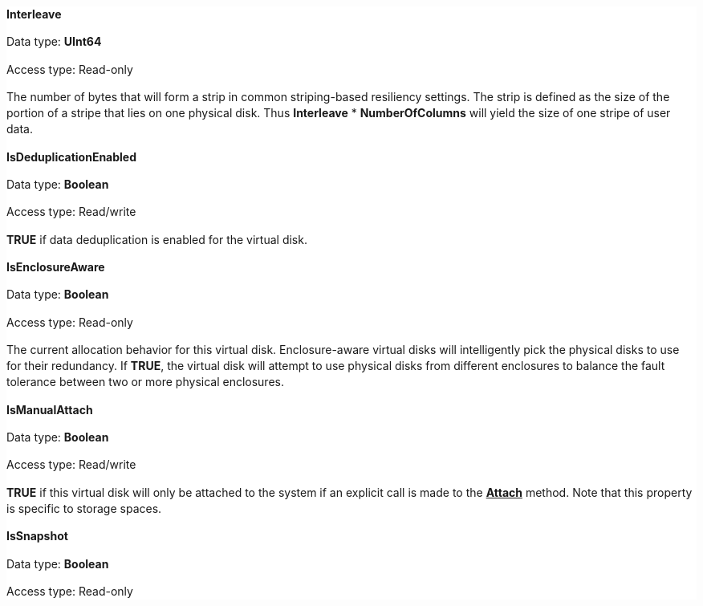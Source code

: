 

 

 

**Interleave**
   

Data type: **UInt64**
 

Access type: Read-only
 

The number of bytes that will form a strip in common striping-based resiliency settings. The strip is defined as the size of the portion of a stripe that lies on one physical disk. Thus **Interleave** \* **NumberOfColumns** will yield the size of one stripe of user data.

 

**IsDeduplicationEnabled**
   

Data type: **Boolean**
 

Access type: Read/write
 

**TRUE** if data deduplication is enabled for the virtual disk.

 

**IsEnclosureAware**
   

Data type: **Boolean**
 

Access type: Read-only
 

The current allocation behavior for this virtual disk. Enclosure-aware virtual disks will intelligently pick the physical disks to use for their redundancy. If **TRUE**, the virtual disk will attempt to use physical disks from different enclosures to balance the fault tolerance between two or more physical enclosures.

 

**IsManualAttach**
   

Data type: **Boolean**
 

Access type: Read/write
 

**TRUE** if this virtual disk will only be attached to the system if an explicit call is made to the [**Attach**](msft-virtualdisk-attach.md) method. Note that this property is specific to storage spaces.

 

**IsSnapshot**
   

Data type: **Boolean**
 

Access type: Read-only
 